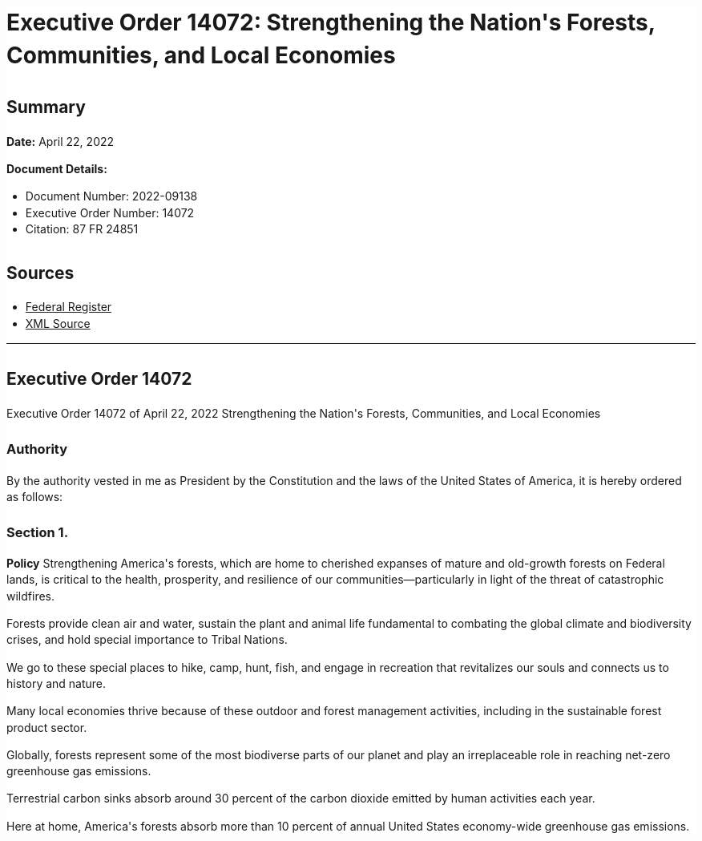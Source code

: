 # Executive Order 14072: Strengthening the Nation's Forests, Communities, and Local Economies

## Summary

**Date:** April 22, 2022

**Document Details:**
- Document Number: 2022-09138
- Executive Order Number: 14072
- Citation: 87 FR 24851

## Sources
- [Federal Register](https://www.federalregister.gov/documents/2022/04/27/2022-09138/strengthening-the-nations-forests-communities-and-local-economies)
- [XML Source](https://www.federalregister.gov/documents/full_text/xml/2022/04/27/2022-09138.xml)

---

## Executive Order 14072

Executive Order 14072 of April 22, 2022
Strengthening the Nation's Forests, Communities, and Local Economies
### Authority

By the authority vested in me as President by the Constitution and the laws of the United States of America, it is hereby ordered as follows:
### Section 1.

**Policy**
 Strengthening America's forests, which are home to cherished expanses of mature and old-growth forests on Federal lands, is critical to the health, prosperity, and resilience of our communities—particularly in light of the threat of catastrophic wildfires.

Forests provide clean air and water, sustain the plant and animal life fundamental to combating the global climate and biodiversity crises, and hold special importance to Tribal Nations.

We go to these special places to hike, camp, hunt, fish, and engage in recreation that revitalizes our souls and connects us to history and nature.

Many local economies thrive because of these outdoor and forest management activities, including in the sustainable forest product sector.

Globally, forests represent some of the most biodiverse parts of our planet and play an irreplaceable role in reaching net-zero greenhouse gas emissions.

Terrestrial carbon sinks absorb around 30 percent of the carbon dioxide emitted by human activities each year.

Here at home, America's forests absorb more than 10 percent of annual United States economy-wide greenhouse gas emissions.
